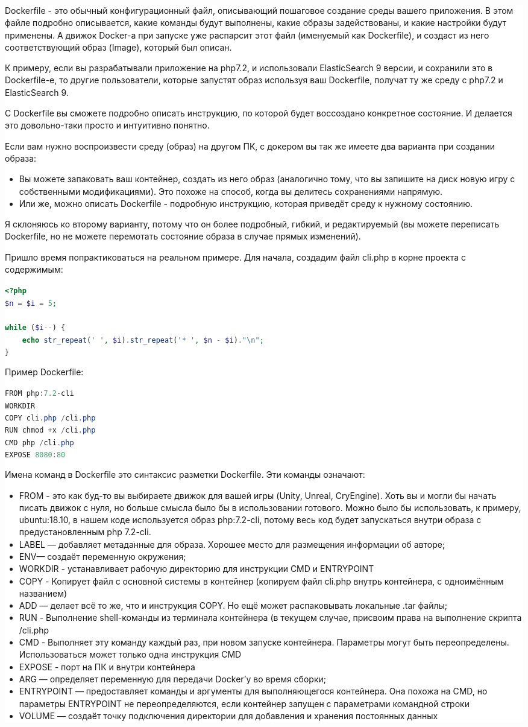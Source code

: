 Dockerfile - это обычный конфигурационный файл, описывающий пошаговое создание среды вашего приложения. В этом файле подробно описывается, какие команды будут выполнены, какие образы задействованы, и какие настройки будут применены. А движок Docker-а при запуске уже распарсит этот файл (именуемый как Dockerfile), и создаст из него соответствующий образ (Image), который был описан.

К примеру, если вы разрабатывали приложение на php7.2, и использовали ElasticSearch 9 версии, и сохранили это в Dockerfile-е, то другие пользователи, которые запустят образ используя ваш Dockerfile, получат ту же среду с php7.2 и ElasticSearch 9.

С Dockerfile вы сможете подробно описать инструкцию, по которой будет воссоздано конкретное состояние. И делается это довольно-таки просто и интуитивно понятно.

Если вам нужно воспроизвести среду (образ) на другом ПК, с докером вы так же имеете два варианта при создании образа:

+ Вы можете запаковать ваш контейнер, создать из него образ (аналогично тому, что вы запишите на диск новую игру с собственными модификациями). Это похоже на способ, когда вы делитесь сохранениями напрямую.
+ Или же, можно описать Dockerfile - подробную инструкцию, которая приведёт среду к нужному состоянию.

Я склоняюсь ко второму варианту, потому что он более подробный, гибкий, и редактируемый (вы можете переписать Dockerfile, но не можете перемотать состояние образа в случае прямых изменений).

Пришло время попрактиковаться на реальном примере. Для начала, создадим файл cli.php в корне проекта с содержимым:
````php
<?php
$n = $i = 5;

while ($i--) {
    echo str_repeat(' ', $i).str_repeat('* ', $n - $i)."\n";
}
````
Пример Dockerfile:
````java
FROM php:7.2-cli
WORKDIR
COPY cli.php /cli.php
RUN chmod +x /cli.php
CMD php /cli.php
EXPOSE 8080:80
````
Имена команд в Dockerfile это синтаксис разметки Dockerfile. Эти команды означают:
+ FROM - это как буд-то вы выбираете движок для вашей игры (Unity, Unreal, CryEngine). Хоть вы и могли бы начать писать движок с нуля, но больше смысла было бы в использовании готового. Можно было бы использовать, к примеру, ubuntu:18.10, в нашем коде используется образ php:7.2-cli, потому весь код будет запускаться внутри образа с предустановленным php 7.2-cli.
+ LABEL — добавляет метаданные для образа. Хорошее место для размещения информации об авторе;
+ ENV— создаёт переменную окружения;
+ WORKDIR - устанавливает рабочую директорию для инструкции CMD и ENTRYPOINT
+ COPY - Копирует файл с основной системы в контейнер (копируем файл cli.php внутрь контейнера, с одноимённым названием)
+ ADD — делает всё то же, что и инструкция COPY. Но ещё может распаковывать локальные .tar файлы;
+ RUN - Выполнение shell-команды из терминала контейнера (в текущем случае, присвоим права на выполнение скрипта /cli.php
+ CMD - Выполняет эту команду каждый раз, при новом запуске контейнера. Параметры могут быть переопределены. Использоваться может только одна инструкция CMD
+ EXPOSE - порт на ПК и внутри контейнера
+ ARG — определяет переменную для передачи Docker’у во время сборки;
+ ENTRYPOINT — предоставляет команды и аргументы для выполняющегося контейнера. Она похожа на CMD, но параметры ENTRYPOINT не переопределяются, если контейнер запущен с параметрами командной строки
+ VOLUME — создаёт точку подключения директории для добавления и хранения постоянных данных
